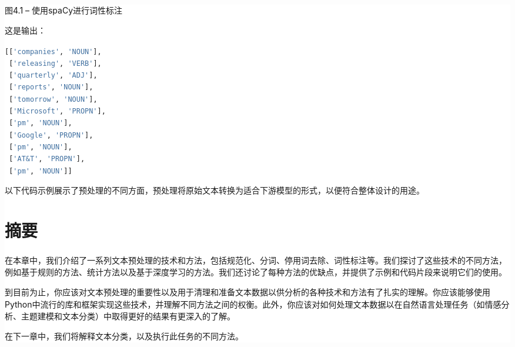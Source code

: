 图4.1 – 使用spaCy进行词性标注

这是输出：

```py
[['companies', 'NOUN'],
 ['releasing', 'VERB'],
 ['quarterly', 'ADJ'],
 ['reports', 'NOUN'],
 ['tomorrow', 'NOUN'],
 ['Microsoft', 'PROPN'],
 ['pm', 'NOUN'],
 ['Google', 'PROPN'],
 ['pm', 'NOUN'],
 ['AT&T', 'PROPN'],
 ['pm', 'NOUN']]
```

以下代码示例展示了预处理的不同方面，预处理将原始文本转换为适合下游模型的形式，以便符合整体设计的用途。

# 摘要

在本章中，我们介绍了一系列文本预处理的技术和方法，包括规范化、分词、停用词去除、词性标注等。我们探讨了这些技术的不同方法，例如基于规则的方法、统计方法以及基于深度学习的方法。我们还讨论了每种方法的优缺点，并提供了示例和代码片段来说明它们的使用。

到目前为止，你应该对文本预处理的重要性以及用于清理和准备文本数据以供分析的各种技术和方法有了扎实的理解。你应该能够使用Python中流行的库和框架实现这些技术，并理解不同方法之间的权衡。此外，你应该对如何处理文本数据以在自然语言处理任务（如情感分析、主题建模和文本分类）中取得更好的结果有更深入的了解。

在下一章中，我们将解释文本分类，以及执行此任务的不同方法。
